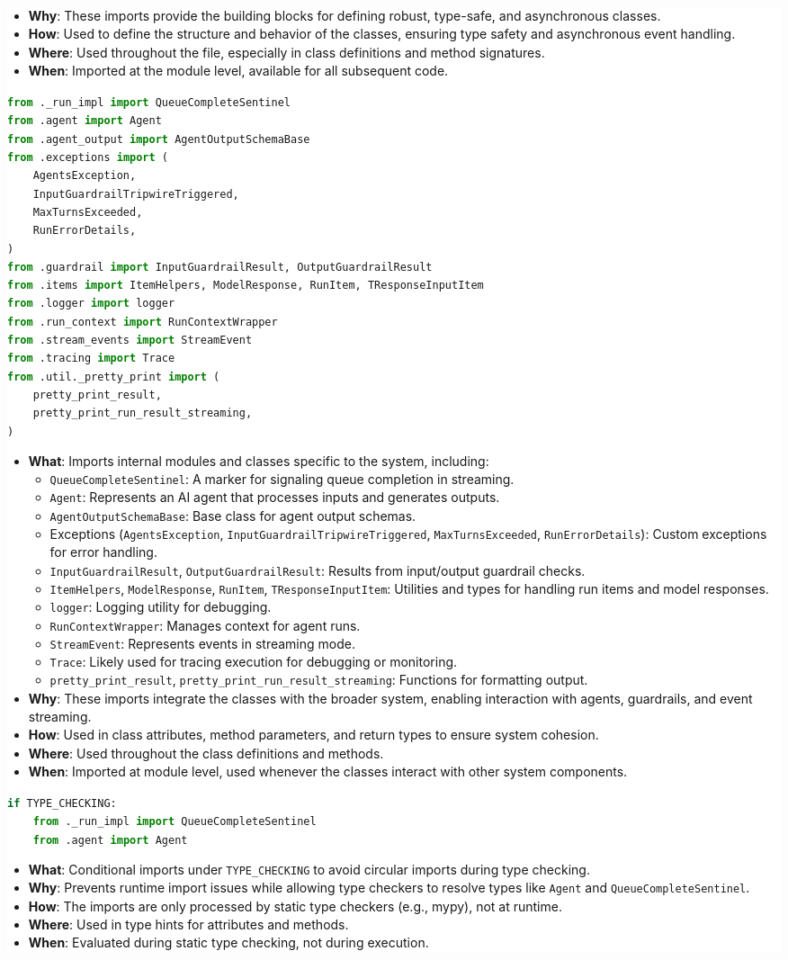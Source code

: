 - **Why**: These imports provide the building blocks for defining robust, type-safe, and asynchronous classes.
- **How**: Used to define the structure and behavior of the classes, ensuring type safety and asynchronous event handling.
- **Where**: Used throughout the file, especially in class definitions and method signatures.
- **When**: Imported at the module level, available for all subsequent code.

```python
from ._run_impl import QueueCompleteSentinel
from .agent import Agent
from .agent_output import AgentOutputSchemaBase
from .exceptions import (
    AgentsException,
    InputGuardrailTripwireTriggered,
    MaxTurnsExceeded,
    RunErrorDetails,
)
from .guardrail import InputGuardrailResult, OutputGuardrailResult
from .items import ItemHelpers, ModelResponse, RunItem, TResponseInputItem
from .logger import logger
from .run_context import RunContextWrapper
from .stream_events import StreamEvent
from .tracing import Trace
from .util._pretty_print import (
    pretty_print_result,
    pretty_print_run_result_streaming,
)
```
- **What**: Imports internal modules and classes specific to the system, including:
  - `QueueCompleteSentinel`: A marker for signaling queue completion in streaming.
  - `Agent`: Represents an AI agent that processes inputs and generates outputs.
  - `AgentOutputSchemaBase`: Base class for agent output schemas.
  - Exceptions (`AgentsException`, `InputGuardrailTripwireTriggered`, `MaxTurnsExceeded`, `RunErrorDetails`): Custom exceptions for error handling.
  - `InputGuardrailResult`, `OutputGuardrailResult`: Results from input/output guardrail checks.
  - `ItemHelpers`, `ModelResponse`, `RunItem`, `TResponseInputItem`: Utilities and types for handling run items and model responses.
  - `logger`: Logging utility for debugging.
  - `RunContextWrapper`: Manages context for agent runs.
  - `StreamEvent`: Represents events in streaming mode.
  - `Trace`: Likely used for tracing execution for debugging or monitoring.
  - `pretty_print_result`, `pretty_print_run_result_streaming`: Functions for formatting output.
- **Why**: These imports integrate the classes with the broader system, enabling interaction with agents, guardrails, and event streaming.
- **How**: Used in class attributes, method parameters, and return types to ensure system cohesion.
- **Where**: Used throughout the class definitions and methods.
- **When**: Imported at module level, used whenever the classes interact with other system components.

```python
if TYPE_CHECKING:
    from ._run_impl import QueueCompleteSentinel
    from .agent import Agent
```
- **What**: Conditional imports under `TYPE_CHECKING` to avoid circular imports during type checking.
- **Why**: Prevents runtime import issues while allowing type checkers to resolve types like `Agent` and `QueueCompleteSentinel`.
- **How**: The imports are only processed by static type checkers (e.g., mypy), not at runtime.
- **Where**: Used in type hints for attributes and methods.
- **When**: Evaluated during static type checking, not during execution.
